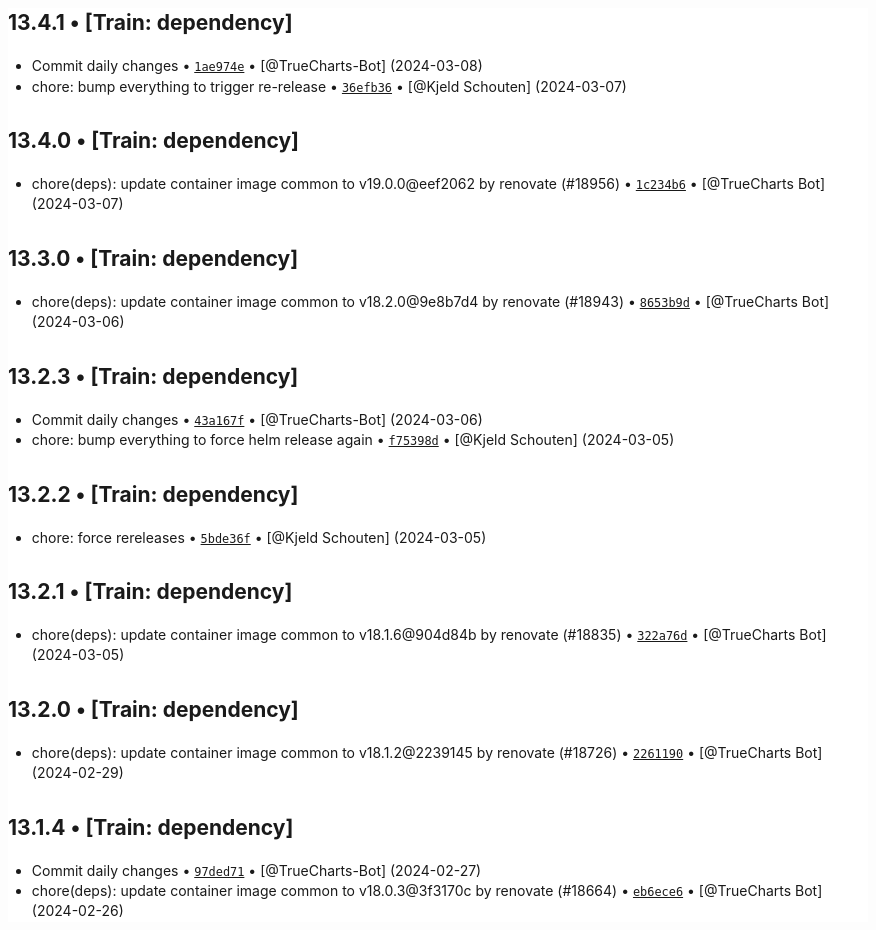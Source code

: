 ## 13.4.1 • [Train: dependency]

- Commit daily changes • [`1ae974e`](https://github.com/trueforge-org/truecharts/commit/1ae974e86c31bb4fb677e439a90727cd35ffe88f) • [@TrueCharts-Bot] (2024-03-08)
- chore: bump everything to trigger re-release • [`36efb36`](https://github.com/trueforge-org/truecharts/commit/36efb364247b25ab89f4241a27c57212d0cbbe28) • [@Kjeld Schouten] (2024-03-07)

## 13.4.0 • [Train: dependency]

- chore(deps): update container image common to v19.0.0@eef2062 by renovate (#18956) • [`1c234b6`](https://github.com/trueforge-org/truecharts/commit/1c234b646320f47edbe817927247acadf10e6f41) • [@TrueCharts Bot] (2024-03-07)

## 13.3.0 • [Train: dependency]

- chore(deps): update container image common to v18.2.0@9e8b7d4 by renovate (#18943) • [`8653b9d`](https://github.com/trueforge-org/truecharts/commit/8653b9d3eb60d15ae41bce99ab686bf2992f17e2) • [@TrueCharts Bot] (2024-03-06)

## 13.2.3 • [Train: dependency]

- Commit daily changes • [`43a167f`](https://github.com/trueforge-org/truecharts/commit/43a167fb12185344b01d237b89ce8d7b89ce1e09) • [@TrueCharts-Bot] (2024-03-06)
- chore: bump everything to force helm release again • [`f75398d`](https://github.com/trueforge-org/truecharts/commit/f75398d0a2245d5cc44cb790017a89067b58df56) • [@Kjeld Schouten] (2024-03-05)

## 13.2.2 • [Train: dependency]

- chore: force rereleases • [`5bde36f`](https://github.com/trueforge-org/truecharts/commit/5bde36f1f7e5a732ddba58fa7b4299e2bcdb2562) • [@Kjeld Schouten] (2024-03-05)

## 13.2.1 • [Train: dependency]

- chore(deps): update container image common to v18.1.6@904d84b by renovate (#18835) • [`322a76d`](https://github.com/trueforge-org/truecharts/commit/322a76d62881c16f2f27bad55174d71e51a07197) • [@TrueCharts Bot] (2024-03-05)

## 13.2.0 • [Train: dependency]

- chore(deps): update container image common to v18.1.2@2239145 by renovate (#18726) • [`2261190`](https://github.com/trueforge-org/truecharts/commit/22611907f8355285dc65a5fa31e2917e5fd76e71) • [@TrueCharts Bot] (2024-02-29)

## 13.1.4 • [Train: dependency]

- Commit daily changes • [`97ded71`](https://github.com/trueforge-org/truecharts/commit/97ded71eb672b4811c6a365dde0700aa75114775) • [@TrueCharts-Bot] (2024-02-27)
- chore(deps): update container image common to v18.0.3@3f3170c by renovate (#18664) • [`eb6ece6`](https://github.com/trueforge-org/truecharts/commit/eb6ece6923050f017bf8fa56d3bbce1ca6644d2e) • [@TrueCharts Bot] (2024-02-26)

